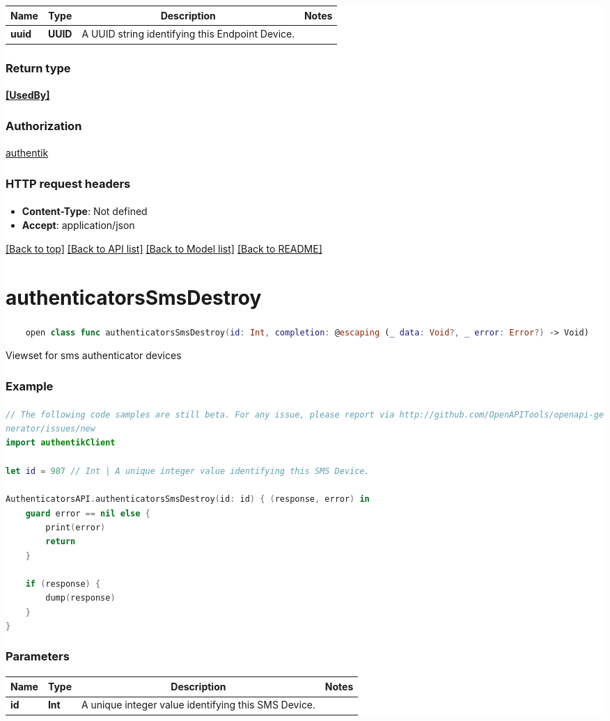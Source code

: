 Name | Type | Description  | Notes
------------- | ------------- | ------------- | -------------
 **uuid** | **UUID** | A UUID string identifying this Endpoint Device. | 

### Return type

[**[UsedBy]**](UsedBy.md)

### Authorization

[authentik](../README.md#authentik)

### HTTP request headers

 - **Content-Type**: Not defined
 - **Accept**: application/json

[[Back to top]](#) [[Back to API list]](../README.md#documentation-for-api-endpoints) [[Back to Model list]](../README.md#documentation-for-models) [[Back to README]](../README.md)

# **authenticatorsSmsDestroy**
```swift
    open class func authenticatorsSmsDestroy(id: Int, completion: @escaping (_ data: Void?, _ error: Error?) -> Void)
```



Viewset for sms authenticator devices

### Example
```swift
// The following code samples are still beta. For any issue, please report via http://github.com/OpenAPITools/openapi-generator/issues/new
import authentikClient

let id = 987 // Int | A unique integer value identifying this SMS Device.

AuthenticatorsAPI.authenticatorsSmsDestroy(id: id) { (response, error) in
    guard error == nil else {
        print(error)
        return
    }

    if (response) {
        dump(response)
    }
}
```

### Parameters

Name | Type | Description  | Notes
------------- | ------------- | ------------- | -------------
 **id** | **Int** | A unique integer value identifying this SMS Device. | 
